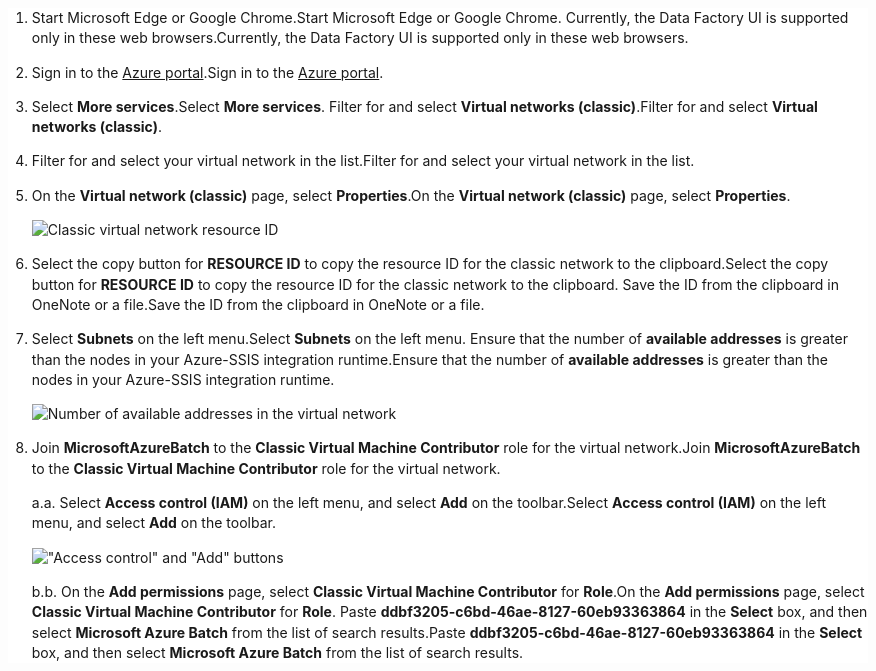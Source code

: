 1. <span data-ttu-id="1ddb8-246">Start Microsoft Edge or Google Chrome.</span><span class="sxs-lookup"><span data-stu-id="1ddb8-246">Start Microsoft Edge or Google Chrome.</span></span> <span data-ttu-id="1ddb8-247">Currently, the Data Factory UI is supported only in these web browsers.</span><span class="sxs-lookup"><span data-stu-id="1ddb8-247">Currently, the Data Factory UI is supported only in these web browsers.</span></span> 

1. <span data-ttu-id="1ddb8-248">Sign in to the [Azure portal](https://portal.azure.com).</span><span class="sxs-lookup"><span data-stu-id="1ddb8-248">Sign in to the [Azure portal](https://portal.azure.com).</span></span> 

1. <span data-ttu-id="1ddb8-249">Select **More services**.</span><span class="sxs-lookup"><span data-stu-id="1ddb8-249">Select **More services**.</span></span> <span data-ttu-id="1ddb8-250">Filter for and select **Virtual networks (classic)**.</span><span class="sxs-lookup"><span data-stu-id="1ddb8-250">Filter for and select **Virtual networks (classic)**.</span></span> 

1. <span data-ttu-id="1ddb8-251">Filter for and select your virtual network in the list.</span><span class="sxs-lookup"><span data-stu-id="1ddb8-251">Filter for and select your virtual network in the list.</span></span> 

1. <span data-ttu-id="1ddb8-252">On the **Virtual network (classic)** page, select **Properties**.</span><span class="sxs-lookup"><span data-stu-id="1ddb8-252">On the **Virtual network (classic)** page, select **Properties**.</span></span> 

   ![Classic virtual network resource ID](media/join-azure-ssis-integration-runtime-virtual-network/classic-vnet-resource-id.png)

1. <span data-ttu-id="1ddb8-254">Select the copy button for **RESOURCE ID** to copy the resource ID for the classic network to the clipboard.</span><span class="sxs-lookup"><span data-stu-id="1ddb8-254">Select the copy button for **RESOURCE ID** to copy the resource ID for the classic network to the clipboard.</span></span> <span data-ttu-id="1ddb8-255">Save the ID from the clipboard in OneNote or a file.</span><span class="sxs-lookup"><span data-stu-id="1ddb8-255">Save the ID from the clipboard in OneNote or a file.</span></span> 

1. <span data-ttu-id="1ddb8-256">Select **Subnets** on the left menu.</span><span class="sxs-lookup"><span data-stu-id="1ddb8-256">Select **Subnets** on the left menu.</span></span> <span data-ttu-id="1ddb8-257">Ensure that the number of **available addresses** is greater than the nodes in your Azure-SSIS integration runtime.</span><span class="sxs-lookup"><span data-stu-id="1ddb8-257">Ensure that the number of **available addresses** is greater than the nodes in your Azure-SSIS integration runtime.</span></span> 

   ![Number of available addresses in the virtual network](media/join-azure-ssis-integration-runtime-virtual-network/number-of-available-addresses.png)

1. <span data-ttu-id="1ddb8-259">Join **MicrosoftAzureBatch** to the **Classic Virtual Machine Contributor** role for the virtual network.</span><span class="sxs-lookup"><span data-stu-id="1ddb8-259">Join **MicrosoftAzureBatch** to the **Classic Virtual Machine Contributor** role for the virtual network.</span></span> 

    <span data-ttu-id="1ddb8-260">a.</span><span class="sxs-lookup"><span data-stu-id="1ddb8-260">a.</span></span> <span data-ttu-id="1ddb8-261">Select **Access control (IAM)** on the left menu, and select **Add** on the toolbar.</span><span class="sxs-lookup"><span data-stu-id="1ddb8-261">Select **Access control (IAM)** on the left menu, and select **Add** on the toolbar.</span></span> 

    !["Access control" and "Add" buttons](media/join-azure-ssis-integration-runtime-virtual-network/access-control-add.png)

    <span data-ttu-id="1ddb8-263">b.</span><span class="sxs-lookup"><span data-stu-id="1ddb8-263">b.</span></span> <span data-ttu-id="1ddb8-264">On the **Add permissions** page, select **Classic Virtual Machine Contributor** for **Role**.</span><span class="sxs-lookup"><span data-stu-id="1ddb8-264">On the **Add permissions** page, select **Classic Virtual Machine Contributor** for **Role**.</span></span> <span data-ttu-id="1ddb8-265">Paste **ddbf3205-c6bd-46ae-8127-60eb93363864** in the **Select** box, and then select **Microsoft Azure Batch** from the list of search results.</span><span class="sxs-lookup"><span data-stu-id="1ddb8-265">Paste **ddbf3205-c6bd-46ae-8127-60eb93363864** in the **Select** box, and then select **Microsoft Azure Batch** from the list of search results.</span></span> 
